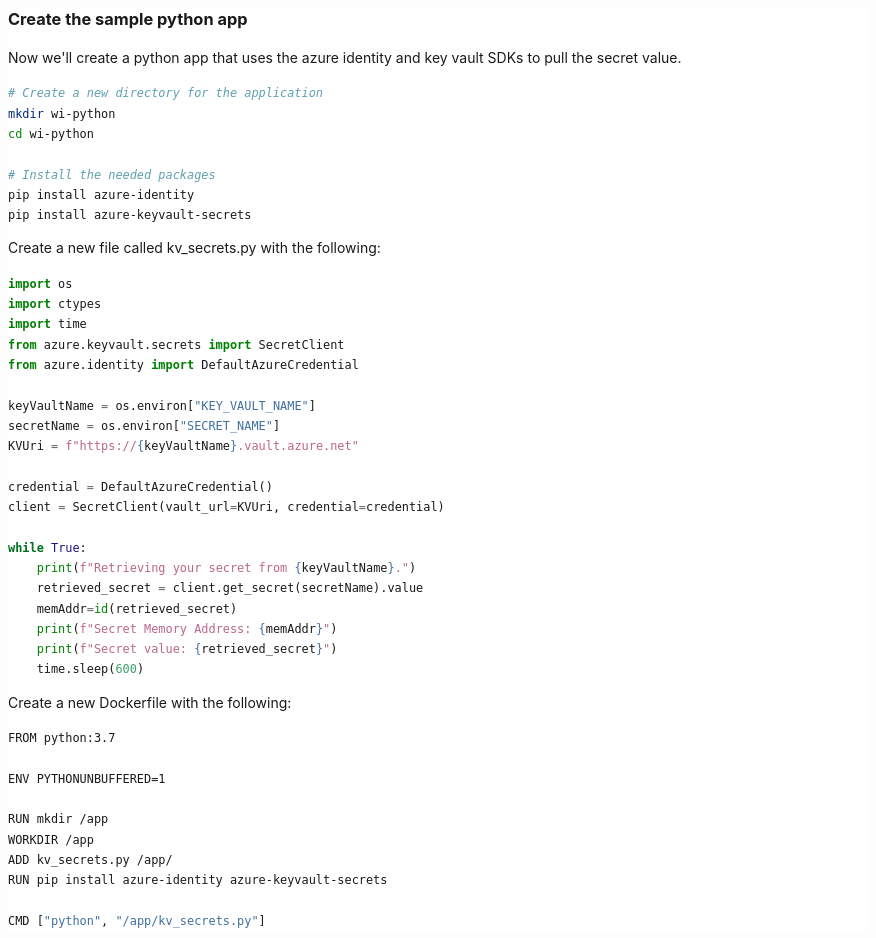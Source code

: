 ### Create the sample python app

Now we'll create a python app that uses the azure identity and key vault SDKs to pull the secret value.

```bash
# Create a new directory for the application
mkdir wi-python
cd wi-python

# Install the needed packages
pip install azure-identity
pip install azure-keyvault-secrets
```

Create a new file called kv_secrets.py with the following:

```python
import os
import ctypes
import time
from azure.keyvault.secrets import SecretClient
from azure.identity import DefaultAzureCredential

keyVaultName = os.environ["KEY_VAULT_NAME"]
secretName = os.environ["SECRET_NAME"]
KVUri = f"https://{keyVaultName}.vault.azure.net"

credential = DefaultAzureCredential()
client = SecretClient(vault_url=KVUri, credential=credential)

while True:
    print(f"Retrieving your secret from {keyVaultName}.")
    retrieved_secret = client.get_secret(secretName).value
    memAddr=id(retrieved_secret)
    print(f"Secret Memory Address: {memAddr}")
    print(f"Secret value: {retrieved_secret}")
    time.sleep(600)
```

Create a new Dockerfile with the following:

```bash
FROM python:3.7

ENV PYTHONUNBUFFERED=1

RUN mkdir /app
WORKDIR /app
ADD kv_secrets.py /app/
RUN pip install azure-identity azure-keyvault-secrets

CMD ["python", "/app/kv_secrets.py"]
```
